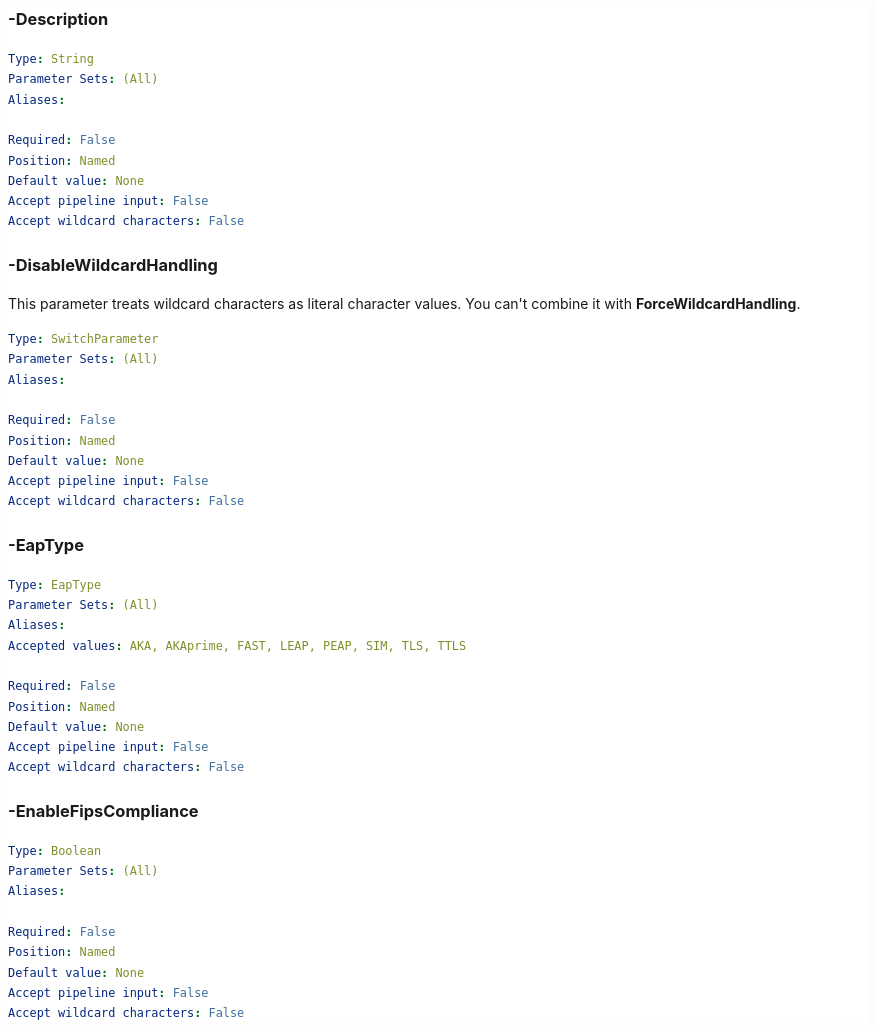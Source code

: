 ### -Description
```yaml
Type: String
Parameter Sets: (All)
Aliases:

Required: False
Position: Named
Default value: None
Accept pipeline input: False
Accept wildcard characters: False
```

### -DisableWildcardHandling

This parameter treats wildcard characters as literal character values. You can't combine it with **ForceWildcardHandling**.

```yaml
Type: SwitchParameter
Parameter Sets: (All)
Aliases:

Required: False
Position: Named
Default value: None
Accept pipeline input: False
Accept wildcard characters: False
```

### -EapType
```yaml
Type: EapType
Parameter Sets: (All)
Aliases:
Accepted values: AKA, AKAprime, FAST, LEAP, PEAP, SIM, TLS, TTLS

Required: False
Position: Named
Default value: None
Accept pipeline input: False
Accept wildcard characters: False
```

### -EnableFipsCompliance
```yaml
Type: Boolean
Parameter Sets: (All)
Aliases:

Required: False
Position: Named
Default value: None
Accept pipeline input: False
Accept wildcard characters: False
```
